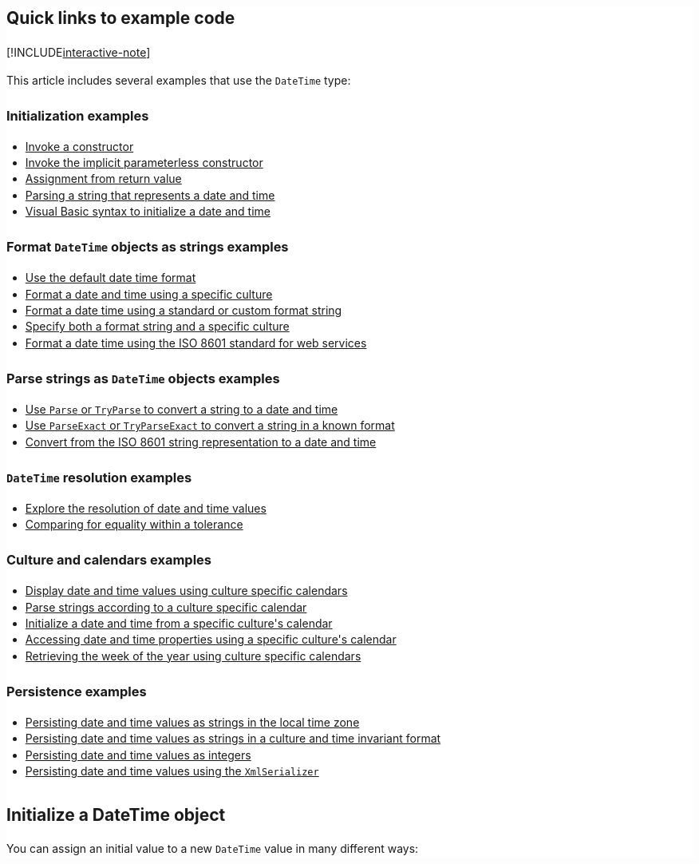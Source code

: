## Quick links to example code

[!INCLUDE[interactive-note](./includes/csharp-interactive-with-utc-note.md)]

This article includes several examples that use the `DateTime` type:

### Initialization examples

- [Invoke a constructor](#initialization-01)
- [Invoke the implicit parameterless constructor](#initialization-02)
- [Assignment from return value](#initialization-03)
- [Parsing a string that represents a date and time](#initialization-04)
- [Visual Basic syntax to initialize a date and time](#initialization-05)

### Format `DateTime` objects as strings examples

- [Use the default date time format](#formatting-01)
- [Format a date and time using a specific culture](#formatting-02)
- [Format a date time using a standard or custom format string](#formatting-03)
- [Specify both a format string and a specific culture](#formatting-04)
- [Format a date time using the ISO 8601 standard for web services](#formatting-05)

### Parse strings as `DateTime` objects examples

- [Use `Parse` or `TryParse` to convert a string to a date and time](#parsing-01)
- [Use `ParseExact` or `TryParseExact` to convert a string in a known format](#parsing-02)
- [Convert from the ISO 8601 string representation to a date and time](#parsing-03)

### `DateTime` resolution examples

- [Explore the resolution of date and time values](#resolution-01)
- [Comparing for equality within a tolerance](#comparison-01)

### Culture and calendars examples

- [Display date and time values using culture specific calendars](#calendars-01)
- [Parse strings according to a culture specific calendar](#calendars-02)
- [Initialize a date and time from a specific culture's calendar](#calendars-03)
- [Accessing date and time properties using a specific culture's calendar](#calendars-04)
- [Retrieving the week of the year using culture specific calendars](#calendars-05)

### Persistence examples

- [Persisting date and time values as strings in the local time zone](#persistence-01)
- [Persisting date and time values as strings in a culture and time invariant format](#persistence-02)
- [Persisting date and time values as integers](#persistence-03)
- [Persisting date and time values using the `XmlSerializer`](#persistence-04)

## Initialize a DateTime object

You can assign an initial value to a new `DateTime` value in many different ways:
